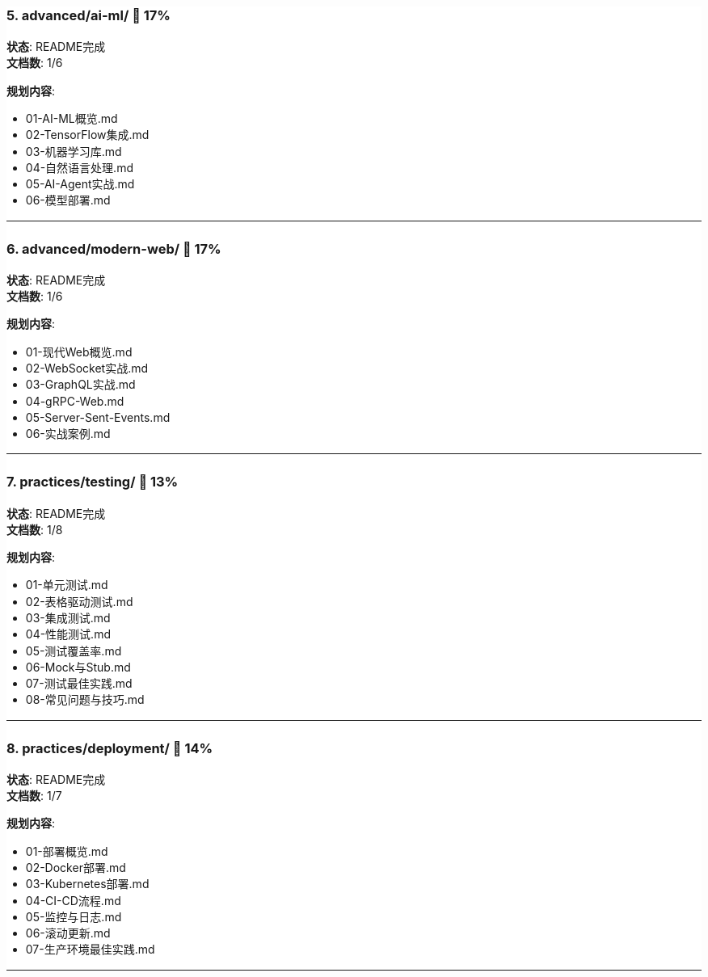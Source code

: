 ### 5. advanced/ai-ml/ 🔄 17%
**状态**: README完成  
**文档数**: 1/6

**规划内容**:
- 01-AI-ML概览.md
- 02-TensorFlow集成.md
- 03-机器学习库.md
- 04-自然语言处理.md
- 05-AI-Agent实战.md
- 06-模型部署.md

---

### 6. advanced/modern-web/ 🔄 17%
**状态**: README完成  
**文档数**: 1/6

**规划内容**:
- 01-现代Web概览.md
- 02-WebSocket实战.md
- 03-GraphQL实战.md
- 04-gRPC-Web.md
- 05-Server-Sent-Events.md
- 06-实战案例.md

---

### 7. practices/testing/ 🔄 13%
**状态**: README完成  
**文档数**: 1/8

**规划内容**:
- 01-单元测试.md
- 02-表格驱动测试.md
- 03-集成测试.md
- 04-性能测试.md
- 05-测试覆盖率.md
- 06-Mock与Stub.md
- 07-测试最佳实践.md
- 08-常见问题与技巧.md

---

### 8. practices/deployment/ 🔄 14%
**状态**: README完成  
**文档数**: 1/7

**规划内容**:
- 01-部署概览.md
- 02-Docker部署.md
- 03-Kubernetes部署.md
- 04-CI-CD流程.md
- 05-监控与日志.md
- 06-滚动更新.md
- 07-生产环境最佳实践.md

---